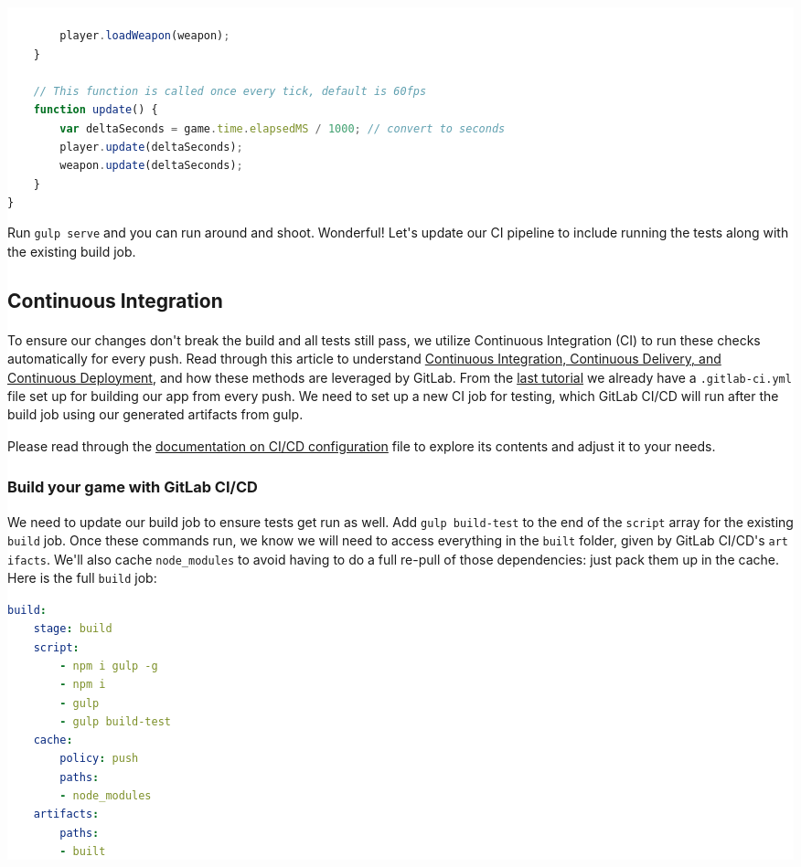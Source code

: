 ```ts

        player.loadWeapon(weapon);
    }

    // This function is called once every tick, default is 60fps
    function update() {
        var deltaSeconds = game.time.elapsedMS / 1000; // convert to seconds
        player.update(deltaSeconds);
        weapon.update(deltaSeconds);
    }
}
```

Run `gulp serve` and you can run around and shoot. Wonderful! Let's update our CI
pipeline to include running the tests along with the existing build job.

## Continuous Integration

To ensure our changes don't break the build and all tests still pass, we utilize
Continuous Integration (CI) to run these checks automatically for every push.
Read through this article to understand [Continuous Integration, Continuous Delivery, and Continuous Deployment](https://about.gitlab.com/2016/08/05/continuous-integration-delivery-and-deployment-with-gitlab/),
and how these methods are leveraged by GitLab.
From the [last tutorial](https://ryanhallcs.wordpress.com/2017/03/15/devops-and-game-dev/) we already have a `.gitlab-ci.yml` file set up for building our app from
every push. We need to set up a new CI job for testing, which GitLab CI/CD will run after the build job using our generated artifacts from gulp.

Please read through the [documentation on CI/CD configuration](../../../ci/yaml/README.md) file to explore its contents and adjust it to your needs.

### Build your game with GitLab CI/CD

We need to update our build job to ensure tests get run as well. Add `gulp build-test`
to the end of the `script` array for the existing `build` job. Once these commands run,
we know we will need to access everything in the `built` folder, given by GitLab CI/CD's `artifacts`.
We'll also cache `node_modules` to avoid having to do a full re-pull of those dependencies:
just pack them up in the cache. Here is the full `build` job:

```yml
build:
    stage: build
    script:
        - npm i gulp -g
        - npm i
        - gulp
        - gulp build-test
    cache:
        policy: push
        paths:
        - node_modules
    artifacts:
        paths:
        - built
```
